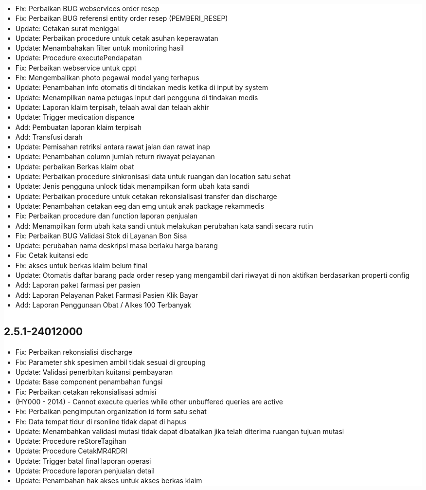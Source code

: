 - Fix: Perbaikan BUG webservices order resep
- Fix: Perbaikan BUG referensi entity order resep (PEMBERI_RESEP)
- Update: Cetakan surat meniggal
- Update: Perbaikan procedure untuk cetak asuhan keperawatan
- Update: Menambahakan filter untuk monitoring hasil
- Update: Procedure executePendapatan
- Fix: Perbaikan webservice untuk cppt
- Fix: Mengembalikan photo pegawai model yang terhapus
- Update: Penambahan info otomatis di tindakan medis ketika di input by system
- Update: Menampilkan nama petugas input dari pengguna di tindakan medis
- Update: Laporan klaim terpisah, telaah awal dan telaah akhir
- Update: Trigger medication dispance
- Add: Pembuatan laporan klaim terpisah
- Add: Transfusi darah
- Update: Pemisahan retriksi antara rawat jalan dan rawat inap
- Update: Penambahan column jumlah return riwayat pelayanan
- Update: perbaikan Berkas klaim obat
- Update: Perbaikan procedure sinkronisasi data untuk ruangan dan location satu sehat
- Update: Jenis pengguna unlock tidak menampilkan form ubah kata sandi
- Update: Perbaikan procedure untuk cetakan rekonsialisasi transfer dan discharge
- Update: Penambahan cetakan eeg dan emg untuk anak package rekammedis
- Fix: Perbaikan procedure dan function laporan penjualan
- Add: Menampilkan form ubah kata sandi untuk melakukan perubahan kata sandi secara rutin
- Fix: Perbaikan BUG Validasi Stok di Layanan Bon Sisa
- Update: perubahan nama deskripsi masa berlaku harga barang
- Fix: Cetak kuitansi edc
- Fix: akses untuk berkas klaim belum final
- Update: Otomatis daftar barang pada order resep yang mengambil dari riwayat di non aktifkan berdasarkan properti config
- Add: Laporan paket farmasi per pasien
- Add: Laporan Pelayanan Paket Farmasi Pasien Klik Bayar
- Add: Laporan Penggunaan Obat / Alkes 100 Terbanyak

## 2.5.1-24012000

- Fix: Perbaikan rekonsialisi discharge
- Fix: Parameter shk spesimen ambil tidak sesuai di grouping
- Update: Validasi penerbitan kuitansi pembayaran
- Update: Base component penambahan fungsi
- Fix: Perbaikan cetakan rekonsialisasi admisi
- (HY000 - 2014) - Cannot execute queries while other unbuffered queries are active
- Fix: Perbaikan pengimputan organization id form satu sehat
- Fix: Data tempat tidur di rsonline tidak dapat di hapus
- Update: Menambahkan validasi mutasi tidak dapat dibatalkan jika telah diterima ruangan tujuan mutasi
- Update: Procedure reStoreTagihan
- Update: Procedure CetakMR4RDRI
- Update: Trigger batal final laporan operasi
- Update: Procedure laporan penjualan detail
- Update: Penambahan hak akses untuk akses berkas klaim
